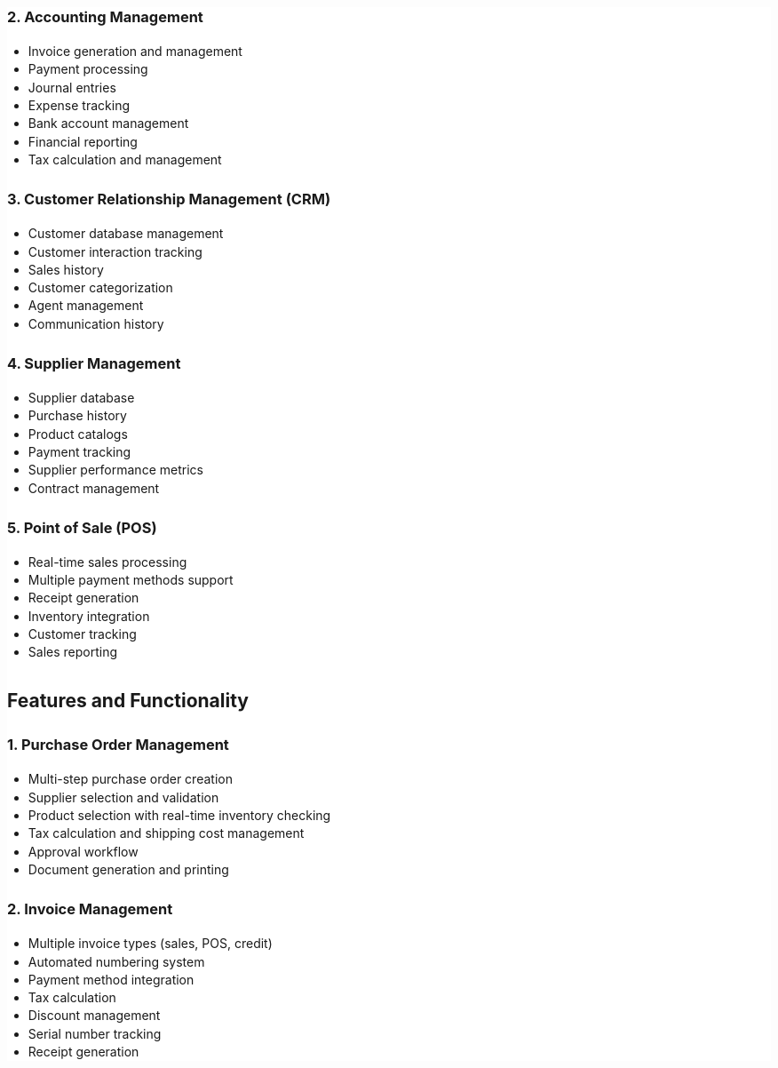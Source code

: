 ### 2. Accounting Management
- Invoice generation and management
- Payment processing
- Journal entries
- Expense tracking
- Bank account management
- Financial reporting
- Tax calculation and management

### 3. Customer Relationship Management (CRM)
- Customer database management
- Customer interaction tracking
- Sales history
- Customer categorization
- Agent management
- Communication history

### 4. Supplier Management
- Supplier database
- Purchase history
- Product catalogs
- Payment tracking
- Supplier performance metrics
- Contract management

### 5. Point of Sale (POS)
- Real-time sales processing
- Multiple payment methods support
- Receipt generation
- Inventory integration
- Customer tracking
- Sales reporting

## Features and Functionality

### 1. Purchase Order Management
- Multi-step purchase order creation
- Supplier selection and validation
- Product selection with real-time inventory checking
- Tax calculation and shipping cost management
- Approval workflow
- Document generation and printing

### 2. Invoice Management
- Multiple invoice types (sales, POS, credit)
- Automated numbering system
- Payment method integration
- Tax calculation
- Discount management
- Serial number tracking
- Receipt generation
